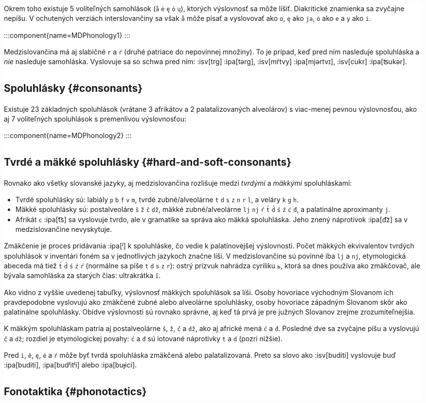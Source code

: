 Okrem toho existuje 5 voliteľných samohlások (`å` `ė` `ę` `ȯ` `ų`), ktorých výslovnosť sa môže líšiť.
Diakritické znamienka sa zvyčajne nepíšu.
V ochutených verziách interslovančiny sa však `å` môže písať a vyslovovať ako `o`, `ę` ako `ja`, `ȯ` ako `e` a `y` ako `i`.

:::component{name=MDPhonology1}
:::

Medzislovančina má aj slabičné `r` a `ŕ` (druhé patriace do nepovinnej množiny).
To je prípad, keď pred ním nasleduje spoluhláska a _nie_ nasleduje samohláska.
Vyslovuje sa so schwa pred ním: :isv[trg] :ipa[tərg], :isv[mŕtvy] :ipa[mjərtvɪ], :isv[cukr] :ipa[ʦukər].

## Spoluhlásky \{#consonants}

Existuje 23 základných spoluhlások (vrátane 3 afrikátov a 2 palatalizovaných alveolárov) s viac-menej pevnou výslovnosťou, ako aj 7 voliteľných spoluhlások s premenlivou výslovnosťou:

:::component{name=MDPhonology2}
:::

## Tvrdé a mäkké spoluhlásky \{#hard-and-soft-consonants}

Rovnako ako všetky slovanské jazyky, aj medzislovančina rozlišuje medzi _tvrdými_ a _mäkkými_ spoluhláskami:

- Tvrdé spoluhlásky sú: labiály `p` `b` `f` `v` `m`, tvrdé zubné/alveolárne `t` `d` `s` `z` `n` `r` `l`, a veláry `k` `g` `h`.
- Mäkké spoluhlásky sú: postalveoláre `š` `ž` `č` `dž`, mäkké zubné/alveolárne `lj` `nj` `ŕ` `t́` `d́` `ś` `ź` `ć` `đ`, a palatinálne aproximanty `j`.
- Afrikát `c` :ipa[t͡s] sa vyslovuje tvrdo, ale v gramatike sa správa ako mäkká spoluhláska. Jeho znený náprotivok :ipa[d͡z] sa v medzislovančine nevyskytuje.

Zmäkčenie je proces pridávania :ipa[ʲ] k spoluhláske, čo vedie k palatínovejšej výslovnosti.
Počet mäkkých ekvivalentov tvrdých spoluhlások v inventári foném sa v jednotlivých jazykoch značne líši.
V medzislovančine sú povinné iba `lj` a `nj`, etymologická abeceda má tiež `t́` `d́` `ś` `ź` `ŕ` (normálne sa píše `t` `d` `s` `z` `r`): ostrý prízvuk nahrádza cyriliku `ь`, ktorá sa dnes používa ako zmäkčovač, ale bývala samohláska za starých čias: ultrakrátka `ĭ`.

Ako vidno z vyššie uvedenej tabuľky, výslovnosť mäkkých spoluhlások sa líši.
Osoby hovoriace východným Slovanom ich pravdepodobne vyslovujú ako zmäkčené zubné alebo alveolárne spoluhlásky, osoby hovoriace západným Slovanom skôr ako palatinálne spoluhlásky.
Obidve výslovnosti sú rovnako správne, aj keď tá prvá je pre južných Slovanov zrejme zrozumiteľnejšia.

K mäkkým spoluhláskam patria aj postalveolárne `š`, `ž`, `č` a `dž`, ako aj africké mená `ć` a `đ`.
Posledné dve sa zvyčajne píšu a vyslovujú `č` a `dž`; rozdiel je etymologickej povahy: `ć` a `đ` sú iotované náprotivky `t` a `d` (pozri nižšie).

Pred `i`, `ě`, `ę`, `ė` a `ŕ` môže byť tvrdá spoluhláska zmäkčená alebo palatalizovaná.
Preto sa slovo ako :isv[buditi] vyslovuje buď :ipa[buditi], :ipa[budʲitʲi] alebo :ipa[buɟici].

## Fonotaktika \{#phonotactics}


[1]: orthography.md#etymological_alphabet